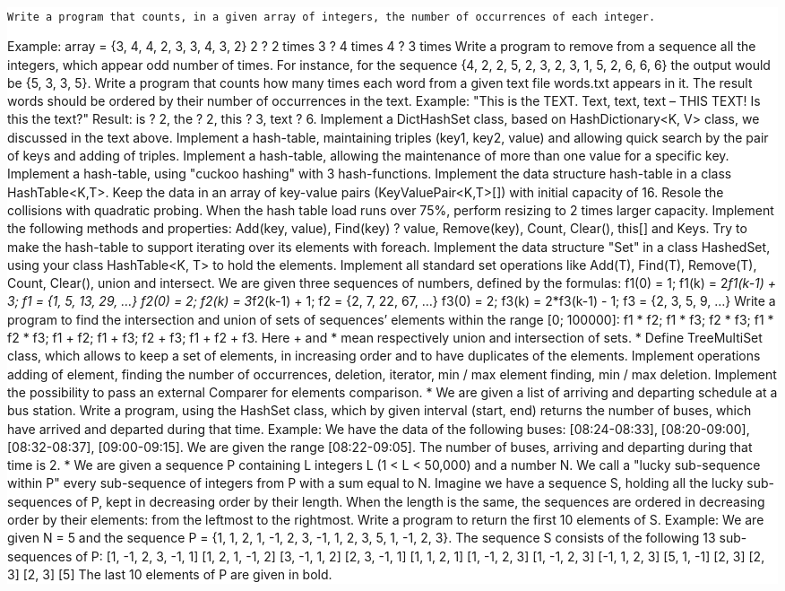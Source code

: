	Write a program that counts, in a given array of integers, the number of occurrences of each integer.
Example: array = {3, 4, 4, 2, 3, 3, 4, 3, 2}
2 ? 2 times		3 ? 4 times		4 ? 3 times
	Write a program to remove from a sequence all the integers, which appear odd number of times. For instance, for the sequence {4, 2, 2, 5, 2, 3, 2, 3, 1, 5, 2, 6, 6, 6} the output would be {5, 3, 3, 5}.
	Write a program that counts how many times each word from a given text file words.txt appears in it. The result words should be ordered by their number of occurrences in the text.
Example: "This is the TEXT. Text, text, text – THIS TEXT! Is this the text?"
Result: is ? 2, the ? 2, this ? 3, text ? 6.
	Implement a DictHashSet<T> class, based on HashDictionary<K, V> class, we discussed in the text above.
	Implement a hash-table, maintaining triples (key1, key2, value) and allowing quick search by the pair of keys and adding of triples.
	Implement a hash-table, allowing the maintenance of more than one value for a specific key.
	Implement a hash-table, using "cuckoo hashing" with 3 hash-functions.
	Implement the data structure hash-table in a class HashTable<K,T>. Keep the data in an array of key-value pairs (KeyValuePair<K,T>[]) with initial capacity of 16. Resole the collisions with quadratic probing. When the hash table load runs over 75%, perform resizing to 2 times larger capacity. Implement the following methods and properties: Add(key, value), Find(key) ? value, Remove(key), Count, Clear(), this[] and Keys. Try to make the hash-table to support iterating over its elements with foreach.
	Implement the data structure "Set" in a class HashedSet<T>, using your class HashTable<K, T> to hold the elements. Implement all standard set operations like Add(T), Find(T), Remove(T), Count, Clear(), union and intersect.
	We are given three sequences of numbers, defined by the formulas:
	f1(0) = 1; f1(k) = 2*f1(k-1) + 3; f1 = {1, 5, 13, 29, …}
	f2(0) = 2; f2(k) = 3*f2(k-1) + 1; f2 = {2, 7, 22, 67, …}
	f3(0) = 2; f3(k) = 2*f3(k-1) - 1; f3 = {2, 3, 5, 9, …}
Write a program to find the intersection and union of sets of sequences’ elements within the range [0; 100000]: f1 * f2; f1 * f3; f2 * f3; f1 * f2 * f3; f1 + f2; f1 + f3; f2 + f3; f1 + f2 + f3. Here + and * mean respectively union and intersection of sets.
	* Define TreeMultiSet<T> class, which allows to keep a set of elements, in increasing order and to have duplicates of the elements. Implement operations adding of element, finding the number of occurrences, deletion, iterator, min / max element finding, min / max deletion. Implement the possibility to pass an external Comparer<T> for elements comparison.
	* We are given a list of arriving and departing schedule at a bus station. Write a program, using the HashSet<T> class, which by given interval (start, end) returns the number of buses, which have arrived and departed during that time. Example:
We have the data of the following buses: [08:24-08:33], [08:20-09:00], [08:32-08:37], [09:00-09:15]. We are given the range [08:22-09:05]. The number of buses, arriving and departing during that time is 2.
	* We are given a sequence P containing L integers L (1 < L < 50,000) and a number N. We call a "lucky sub-sequence within P" every sub-sequence of integers from P with a sum equal to N.
Imagine we have a sequence S, holding all the lucky sub-sequences of P, kept in decreasing order by their length. When the length is the same, the sequences are ordered in decreasing order by their elements: from the leftmost to the rightmost. Write a program to return the first 10 elements of S.
Example: We are given N = 5 and the sequence P = {1, 1, 2, 1, -1, 2, 3, -1, 1, 2, 3, 5, 1, -1, 2, 3}. The sequence S consists of the following 13 sub-sequences of P:
	[1, -1, 2, 3, -1, 1]
	[1, 2, 1, -1, 2]
	[3, -1, 1, 2]
	[2, 3, -1, 1]
	[1, 1, 2, 1]
	[1, -1, 2, 3]
	[1, -1, 2, 3]
	[-1, 1, 2, 3]
	[5, 1, -1]
	[2, 3]
	[2, 3]
	[2, 3]
	[5]
The last 10 elements of P are given in bold.